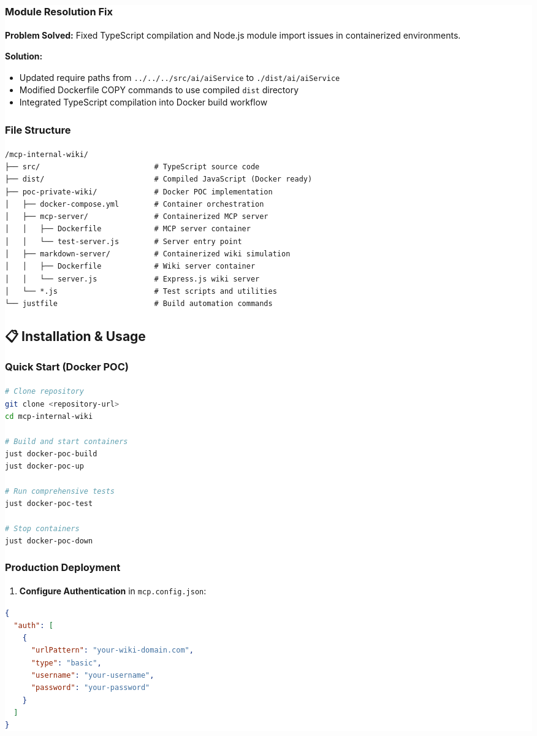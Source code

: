 ### Module Resolution Fix

**Problem Solved:** Fixed TypeScript compilation and Node.js module import issues in containerized environments.

**Solution:** 
- Updated require paths from `../../../src/ai/aiService` to `./dist/ai/aiService`
- Modified Dockerfile COPY commands to use compiled `dist` directory
- Integrated TypeScript compilation into Docker build workflow

### File Structure

```
/mcp-internal-wiki/
├── src/                          # TypeScript source code
├── dist/                         # Compiled JavaScript (Docker ready)
├── poc-private-wiki/             # Docker POC implementation
│   ├── docker-compose.yml        # Container orchestration
│   ├── mcp-server/               # Containerized MCP server
│   │   ├── Dockerfile            # MCP server container
│   │   └── test-server.js        # Server entry point
│   ├── markdown-server/          # Containerized wiki simulation
│   │   ├── Dockerfile            # Wiki server container
│   │   └── server.js             # Express.js wiki server
│   └── *.js                      # Test scripts and utilities
└── justfile                      # Build automation commands
```

## 📋 Installation & Usage

### Quick Start (Docker POC)

```bash
# Clone repository
git clone <repository-url>
cd mcp-internal-wiki

# Build and start containers
just docker-poc-build
just docker-poc-up

# Run comprehensive tests
just docker-poc-test

# Stop containers
just docker-poc-down
```

### Production Deployment

1. **Configure Authentication** in `mcp.config.json`:
```json
{
  "auth": [
    {
      "urlPattern": "your-wiki-domain.com",
      "type": "basic",
      "username": "your-username",
      "password": "your-password"
    }
  ]
}
```
